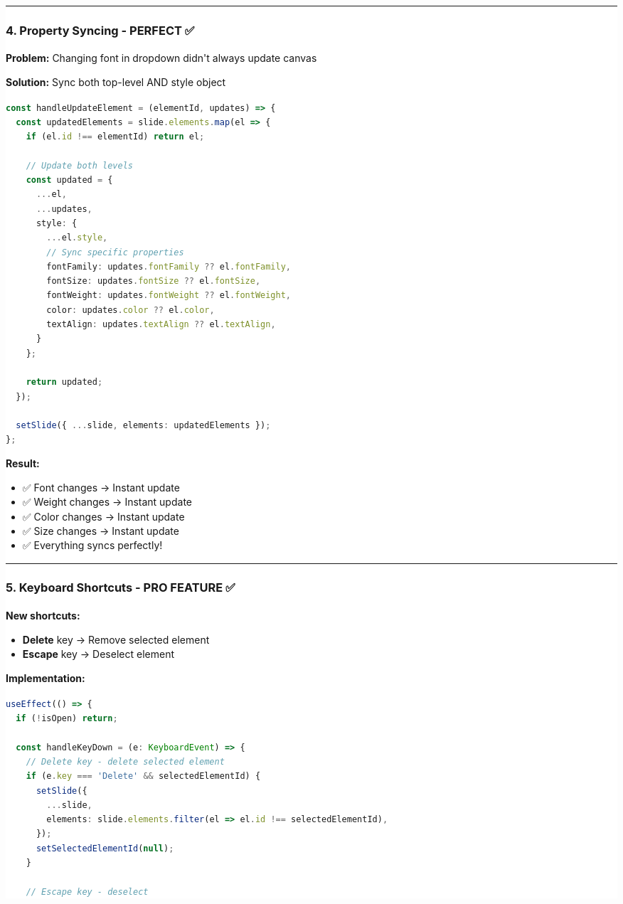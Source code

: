 
---

### **4. Property Syncing - PERFECT** ✅

**Problem:** Changing font in dropdown didn't always update canvas

**Solution:** Sync both top-level AND style object

```typescript
const handleUpdateElement = (elementId, updates) => {
  const updatedElements = slide.elements.map(el => {
    if (el.id !== elementId) return el;
    
    // Update both levels
    const updated = {
      ...el,
      ...updates,
      style: {
        ...el.style,
        // Sync specific properties
        fontFamily: updates.fontFamily ?? el.fontFamily,
        fontSize: updates.fontSize ?? el.fontSize,
        fontWeight: updates.fontWeight ?? el.fontWeight,
        color: updates.color ?? el.color,
        textAlign: updates.textAlign ?? el.textAlign,
      }
    };
    
    return updated;
  });
  
  setSlide({ ...slide, elements: updatedElements });
};
```

**Result:**
- ✅ Font changes → Instant update
- ✅ Weight changes → Instant update
- ✅ Color changes → Instant update
- ✅ Size changes → Instant update
- ✅ Everything syncs perfectly!

---

### **5. Keyboard Shortcuts - PRO FEATURE** ✅

**New shortcuts:**
- **Delete** key → Remove selected element
- **Escape** key → Deselect element

**Implementation:**
```typescript
useEffect(() => {
  if (!isOpen) return;

  const handleKeyDown = (e: KeyboardEvent) => {
    // Delete key - delete selected element
    if (e.key === 'Delete' && selectedElementId) {
      setSlide({
        ...slide,
        elements: slide.elements.filter(el => el.id !== selectedElementId),
      });
      setSelectedElementId(null);
    }
    
    // Escape key - deselect
```